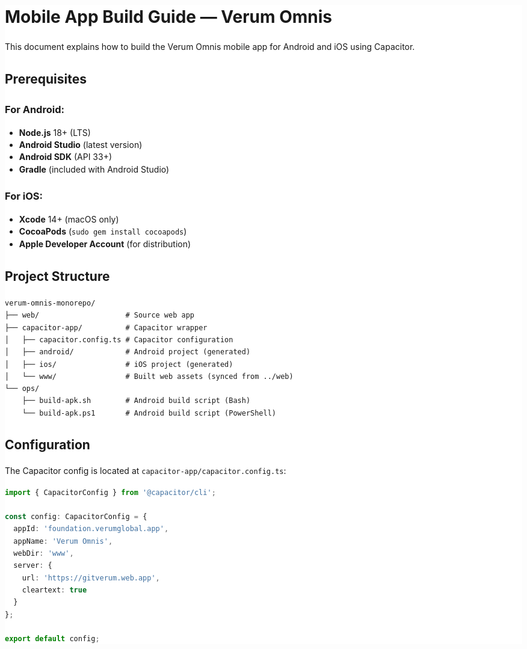 # Mobile App Build Guide — Verum Omnis

This document explains how to build the Verum Omnis mobile app for Android and iOS using Capacitor.

## Prerequisites

### For Android:
- **Node.js** 18+ (LTS)
- **Android Studio** (latest version)
- **Android SDK** (API 33+)
- **Gradle** (included with Android Studio)

### For iOS:
- **Xcode** 14+ (macOS only)
- **CocoaPods** (`sudo gem install cocoapods`)
- **Apple Developer Account** (for distribution)

## Project Structure

```
verum-omnis-monorepo/
├── web/                    # Source web app
├── capacitor-app/          # Capacitor wrapper
│   ├── capacitor.config.ts # Capacitor configuration
│   ├── android/            # Android project (generated)
│   ├── ios/                # iOS project (generated)
│   └── www/                # Built web assets (synced from ../web)
└── ops/
    ├── build-apk.sh        # Android build script (Bash)
    └── build-apk.ps1       # Android build script (PowerShell)
```

## Configuration

The Capacitor config is located at `capacitor-app/capacitor.config.ts`:

```typescript
import { CapacitorConfig } from '@capacitor/cli';

const config: CapacitorConfig = {
  appId: 'foundation.verumglobal.app',
  appName: 'Verum Omnis',
  webDir: 'www',
  server: {
    url: 'https://gitverum.web.app',
    cleartext: true
  }
};

export default config;
```
